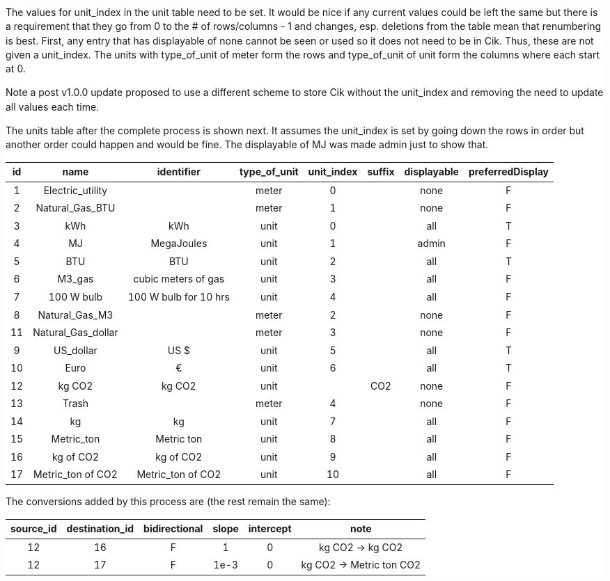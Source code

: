 The values for unit_index in the unit table need to be set. It would be nice if any current values could be left the same but there is a requirement that they go from 0 to the # of rows/columns - 1 and changes, esp. deletions from the table mean that renumbering is best. First, any entry that has displayable of none cannot be seen or used so it does not need to be in Cik. Thus, these are not given a unit_index. The units with type_of_unit of meter form the rows and type_of_unit of unit form the columns where each start at 0.

Note a post v1.0.0 update proposed to use a different scheme to store Cik without the unit_index and removing the need to update all values each time.

The units table after the complete process is shown next. It assumes the unit_index is set by going down the rows in order but another order could happen and would be fine. The displayable of MJ was made admin just to show that.

| id    |        name        |      identifier       |  type_of_unit  |  unit_index  |  suffix  |  displayable  |  preferredDisplay  |
| :---: | :----------------: | :-------------------: | :------------: | :----------: | :------: | :-----------: | :-------: |
|   1   | Electric_utility   |                       |     meter      |       0      |          |      none     |        F        |
|   2   | Natural_Gas_BTU    |                       |     meter      |       1      |          |      none     |        F        |
|   3   | kWh                | kWh                   |     unit       |       0      |          |      all      |        T        |
|   4   | MJ                 | MegaJoules            |     unit       |       1      |          |      admin    |        F        |
|   5   | BTU                | BTU                   |     unit       |       2      |          |      all      |        T        |
|   6   | M3_gas             | cubic meters of gas   |     unit       |       3      |          |      all      |        F        |
|   7   | 100 W bulb         | 100 W bulb for 10 hrs |     unit       |       4      |          |      all      |        F        |
|   8   | Natural_Gas_M3     |                       |     meter      |       2      |          |      none     |        F        |
|   11  | Natural_Gas_dollar |                       |     meter      |       3      |          |      none     |        F        |
|   9   | US_dollar          | US $                  |     unit       |       5      |          |      all      |        T        |
|   10  | Euro               | €                     |     unit       |       6      |          |      all      |        T        |
|   12  | kg CO2             | kg CO2                |     unit       |              | CO2      |      none     |        F        |
|   13  | Trash              |                       |     meter      |       4      |          |      none     |        F        |
|   14  | kg                 | kg                    |     unit       |       7      |          |      all      |        F        |
|   15  | Metric_ton         | Metric ton            |     unit       |       8      |          |      all      |        F        |
|   16  | kg of CO2          | kg of CO2             |     unit       |       9      |          |      all      |        F        |
|   17  | Metric_ton of CO2  | Metric_ton of CO2     |     unit       |      10      |          |      all      |        F        |

The conversions added by this process are (the rest remain the same):

| source_id | destination_id | bidirectional |   slope   | intercept |             note             |
| :-------: | :------------: | :-----------: | :-------: | :-------: | :--------------------------: |
|    12     |       16       |        F      |     1     |     0     | kg CO2 → kg CO2              |
|    12     |       17       |        F      |   1e-3    |     0     | kg CO2 → Metric ton CO2      |
